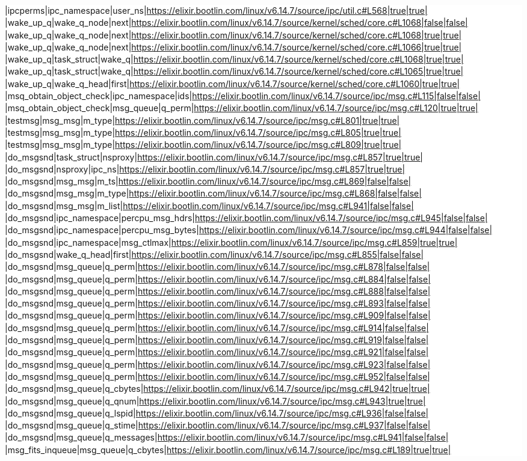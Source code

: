 |ipcperms|ipc_namespace|user_ns|https://elixir.bootlin.com/linux/v6.14.7/source/ipc/util.c#L568|true|true|
|wake_up_q|wake_q_node|next|https://elixir.bootlin.com/linux/v6.14.7/source/kernel/sched/core.c#L1068|false|false|
|wake_up_q|wake_q_node|next|https://elixir.bootlin.com/linux/v6.14.7/source/kernel/sched/core.c#L1068|true|true|
|wake_up_q|wake_q_node|next|https://elixir.bootlin.com/linux/v6.14.7/source/kernel/sched/core.c#L1066|true|true|
|wake_up_q|task_struct|wake_q|https://elixir.bootlin.com/linux/v6.14.7/source/kernel/sched/core.c#L1068|true|true|
|wake_up_q|task_struct|wake_q|https://elixir.bootlin.com/linux/v6.14.7/source/kernel/sched/core.c#L1065|true|true|
|wake_up_q|wake_q_head|first|https://elixir.bootlin.com/linux/v6.14.7/source/kernel/sched/core.c#L1060|true|true|
|msq_obtain_object_check|ipc_namespace|ids|https://elixir.bootlin.com/linux/v6.14.7/source/ipc/msg.c#L115|false|false|
|msq_obtain_object_check|msg_queue|q_perm|https://elixir.bootlin.com/linux/v6.14.7/source/ipc/msg.c#L120|true|true|
|testmsg|msg_msg|m_type|https://elixir.bootlin.com/linux/v6.14.7/source/ipc/msg.c#L801|true|true|
|testmsg|msg_msg|m_type|https://elixir.bootlin.com/linux/v6.14.7/source/ipc/msg.c#L805|true|true|
|testmsg|msg_msg|m_type|https://elixir.bootlin.com/linux/v6.14.7/source/ipc/msg.c#L809|true|true|
|do_msgsnd|task_struct|nsproxy|https://elixir.bootlin.com/linux/v6.14.7/source/ipc/msg.c#L857|true|true|
|do_msgsnd|nsproxy|ipc_ns|https://elixir.bootlin.com/linux/v6.14.7/source/ipc/msg.c#L857|true|true|
|do_msgsnd|msg_msg|m_ts|https://elixir.bootlin.com/linux/v6.14.7/source/ipc/msg.c#L869|false|false|
|do_msgsnd|msg_msg|m_type|https://elixir.bootlin.com/linux/v6.14.7/source/ipc/msg.c#L868|false|false|
|do_msgsnd|msg_msg|m_list|https://elixir.bootlin.com/linux/v6.14.7/source/ipc/msg.c#L941|false|false|
|do_msgsnd|ipc_namespace|percpu_msg_hdrs|https://elixir.bootlin.com/linux/v6.14.7/source/ipc/msg.c#L945|false|false|
|do_msgsnd|ipc_namespace|percpu_msg_bytes|https://elixir.bootlin.com/linux/v6.14.7/source/ipc/msg.c#L944|false|false|
|do_msgsnd|ipc_namespace|msg_ctlmax|https://elixir.bootlin.com/linux/v6.14.7/source/ipc/msg.c#L859|true|true|
|do_msgsnd|wake_q_head|first|https://elixir.bootlin.com/linux/v6.14.7/source/ipc/msg.c#L855|false|false|
|do_msgsnd|msg_queue|q_perm|https://elixir.bootlin.com/linux/v6.14.7/source/ipc/msg.c#L878|false|false|
|do_msgsnd|msg_queue|q_perm|https://elixir.bootlin.com/linux/v6.14.7/source/ipc/msg.c#L884|false|false|
|do_msgsnd|msg_queue|q_perm|https://elixir.bootlin.com/linux/v6.14.7/source/ipc/msg.c#L888|false|false|
|do_msgsnd|msg_queue|q_perm|https://elixir.bootlin.com/linux/v6.14.7/source/ipc/msg.c#L893|false|false|
|do_msgsnd|msg_queue|q_perm|https://elixir.bootlin.com/linux/v6.14.7/source/ipc/msg.c#L909|false|false|
|do_msgsnd|msg_queue|q_perm|https://elixir.bootlin.com/linux/v6.14.7/source/ipc/msg.c#L914|false|false|
|do_msgsnd|msg_queue|q_perm|https://elixir.bootlin.com/linux/v6.14.7/source/ipc/msg.c#L919|false|false|
|do_msgsnd|msg_queue|q_perm|https://elixir.bootlin.com/linux/v6.14.7/source/ipc/msg.c#L921|false|false|
|do_msgsnd|msg_queue|q_perm|https://elixir.bootlin.com/linux/v6.14.7/source/ipc/msg.c#L923|false|false|
|do_msgsnd|msg_queue|q_perm|https://elixir.bootlin.com/linux/v6.14.7/source/ipc/msg.c#L952|false|false|
|do_msgsnd|msg_queue|q_cbytes|https://elixir.bootlin.com/linux/v6.14.7/source/ipc/msg.c#L942|true|true|
|do_msgsnd|msg_queue|q_qnum|https://elixir.bootlin.com/linux/v6.14.7/source/ipc/msg.c#L943|true|true|
|do_msgsnd|msg_queue|q_lspid|https://elixir.bootlin.com/linux/v6.14.7/source/ipc/msg.c#L936|false|false|
|do_msgsnd|msg_queue|q_stime|https://elixir.bootlin.com/linux/v6.14.7/source/ipc/msg.c#L937|false|false|
|do_msgsnd|msg_queue|q_messages|https://elixir.bootlin.com/linux/v6.14.7/source/ipc/msg.c#L941|false|false|
|msg_fits_inqueue|msg_queue|q_cbytes|https://elixir.bootlin.com/linux/v6.14.7/source/ipc/msg.c#L189|true|true|